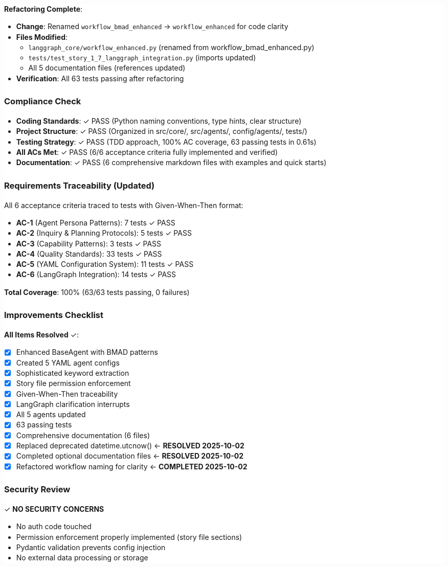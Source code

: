 **Refactoring Complete**:
- **Change**: Renamed `workflow_bmad_enhanced` → `workflow_enhanced` for code clarity
- **Files Modified**:
  - `langgraph_core/workflow_enhanced.py` (renamed from workflow_bmad_enhanced.py)
  - `tests/test_story_1_7_langgraph_integration.py` (imports updated)
  - All 5 documentation files (references updated)
- **Verification**: All 63 tests passing after refactoring

### Compliance Check

- **Coding Standards**: ✓ PASS (Python naming conventions, type hints, clear structure)
- **Project Structure**: ✓ PASS (Organized in src/core/, src/agents/, config/agents/, tests/)
- **Testing Strategy**: ✓ PASS (TDD approach, 100% AC coverage, 63 passing tests in 0.61s)
- **All ACs Met**: ✓ PASS (6/6 acceptance criteria fully implemented and verified)
- **Documentation**: ✓ PASS (6 comprehensive markdown files with examples and quick starts)

### Requirements Traceability (Updated)

All 6 acceptance criteria traced to tests with Given-When-Then format:

- **AC-1** (Agent Persona Patterns): 7 tests ✓ PASS
- **AC-2** (Inquiry & Planning Protocols): 5 tests ✓ PASS
- **AC-3** (Capability Patterns): 3 tests ✓ PASS
- **AC-4** (Quality Standards): 33 tests ✓ PASS
- **AC-5** (YAML Configuration System): 11 tests ✓ PASS
- **AC-6** (LangGraph Integration): 14 tests ✓ PASS

**Total Coverage**: 100% (63/63 tests passing, 0 failures)

### Improvements Checklist

**All Items Resolved** ✓:
- [x] Enhanced BaseAgent with BMAD patterns
- [x] Created 5 YAML agent configs
- [x] Sophisticated keyword extraction
- [x] Story file permission enforcement
- [x] Given-When-Then traceability
- [x] LangGraph clarification interrupts
- [x] All 5 agents updated
- [x] 63 passing tests
- [x] Comprehensive documentation (6 files)
- [x] Replaced deprecated datetime.utcnow() ← **RESOLVED 2025-10-02**
- [x] Completed optional documentation files ← **RESOLVED 2025-10-02**
- [x] Refactored workflow naming for clarity ← **COMPLETED 2025-10-02**

### Security Review

✓ **NO SECURITY CONCERNS**
- No auth code touched
- Permission enforcement properly implemented (story file sections)
- Pydantic validation prevents config injection
- No external data processing or storage
